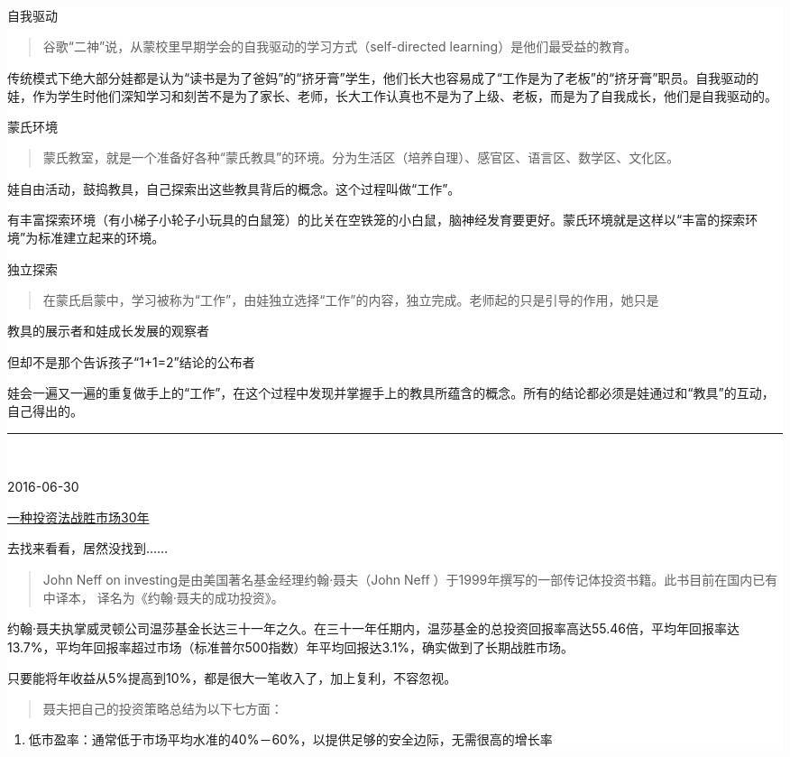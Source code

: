 自我驱动

>谷歌“二神”说，从蒙校里早期学会的自我驱动的学习方式（self-directed learning）是他们最受益的教育。

传统模式下绝大部分娃都是认为“读书是为了爸妈”的“挤牙膏”学生，他们长大也容易成了“工作是为了老板”的“挤牙膏”职员。自我驱动的娃，作为学生时他们深知学习和刻苦不是为了家长、老师，长大工作认真也不是为了上级、老板，而是为了自我成长，他们是自我驱动的。

蒙氏环境

>蒙氏教室，就是一个准备好各种“蒙氏教具”的环境。分为生活区（培养自理）、感官区、语言区、数学区、文化区。
>
娃自由活动，鼓捣教具，自己探索出这些教具背后的概念。这个过程叫做“工作”。
>
有丰富探索环境（有小梯子小轮子小玩具的白鼠笼）的比关在空铁笼的小白鼠，脑神经发育要更好。蒙氏环境就是这样以“丰富的探索环境”为标准建立起来的环境。


独立探索

>在蒙氏启蒙中，学习被称为“工作”，由娃独立选择“工作”的内容，独立完成。老师起的只是引导的作用，她只是
>
教具的展示者和娃成长发展的观察者
>
但却不是那个告诉孩子“1+1=2”结论的公布者
>
娃会一遍又一遍的重复做手上的“工作”，在这个过程中发现并掌握手上的教具所蕴含的概念。所有的结论都必须是娃通过和“教具”的互动，自己得出的。


***
<br>

2016-06-30

[一种投资法战胜市场30年](https://mp.weixin.qq.com/s?__biz=MzAxODYzNjY5Ng==&mid=2650453781&idx=1&sn=6fefafc2b58b558b97ae49c3044ad4fc)

去找来看看，居然没找到……

>John Neff on investing是由美国著名基金经理约翰·聂夫（John Neff ）于1999年撰写的一部传记体投资书籍。此书目前在国内已有中译本， 译名为《约翰·聂夫的成功投资》。
>
约翰·聂夫执掌威灵顿公司温莎基金长达三十一年之久。在三十一年任期内，温莎基金的总投资回报率高达55.46倍，平均年回报率达13.7%，平均年回报率超过市场（标准普尔500指数）年平均回报达3.1%，确实做到了长期战胜市场。

只要能将年收益从5%提高到10%，都是很大一笔收入了，加上复利，不容忽视。

>聂夫把自己的投资策略总结为以下七方面：
>
1. 低市盈率：通常低于市场平均水准的40%－60%，以提供足够的安全边际，无需很高的增长率
>
